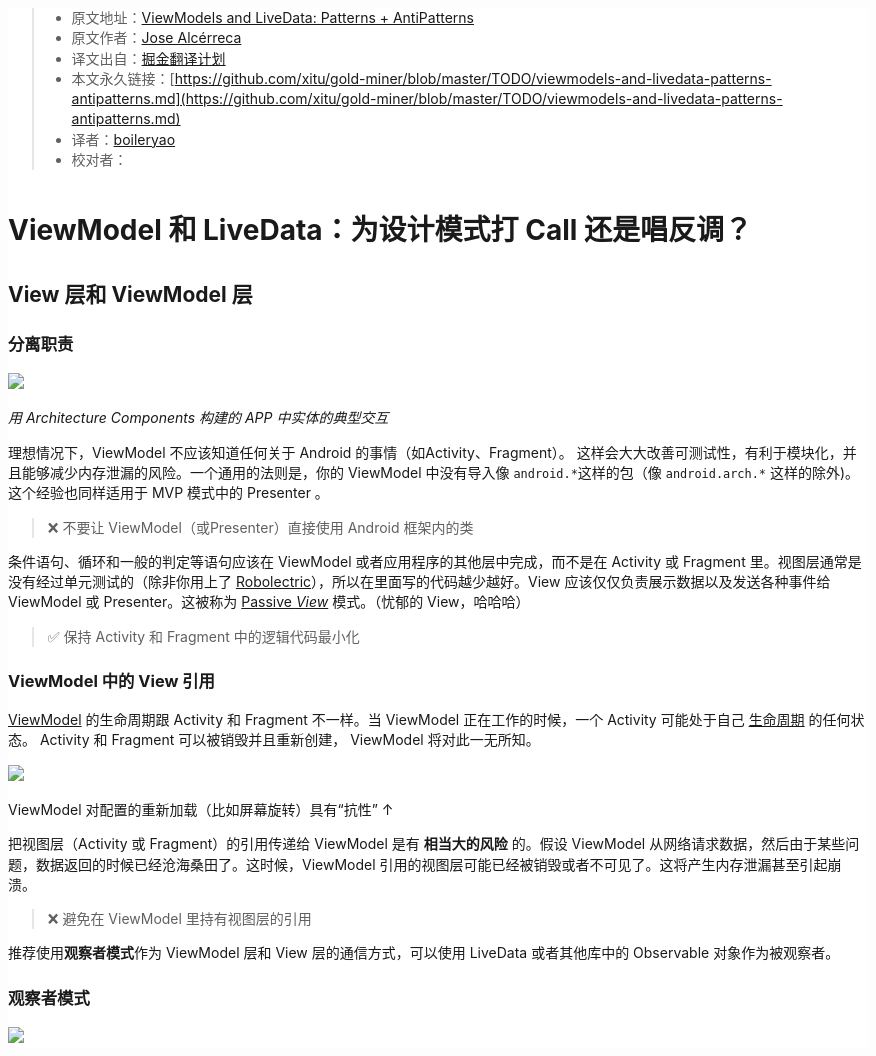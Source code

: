 > * 原文地址：[ViewModels and LiveData: Patterns + AntiPatterns](https://medium.com/google-developers/viewmodels-and-livedata-patterns-antipatterns-21efaef74a54)
> * 原文作者：[Jose Alcérreca](https://medium.com/@JoseAlcerreca?source=post_header_lockup)
> * 译文出自：[掘金翻译计划](https://github.com/xitu/gold-miner)
> * 本文永久链接：[https://github.com/xitu/gold-miner/blob/master/TODO/viewmodels-and-livedata-patterns-antipatterns.md](https://github.com/xitu/gold-miner/blob/master/TODO/viewmodels-and-livedata-patterns-antipatterns.md)
> * 译者：[boileryao](https://github.com/boileryao)
> * 校对者：

# ViewModel 和 LiveData：为设计模式打 Call 还是唱反调？

## View 层和 ViewModel 层

### 分离职责

![](https://cdn-images-1.medium.com/max/800/1*I9WPcnpGNuI4CjxxrkP0-g.png)

*用 Architecture Components 构建的 APP 中实体的典型交互* 

理想情况下，ViewModel 不应该知道任何关于 Android 的事情（如Activity、Fragment）。 这样会大大改善可测试性，有利于模块化，并且能够减少内存泄漏的风险。一个通用的法则是，你的 ViewModel 中没有导入像 `android.*`这样的包（像 `android.arch.*` 这样的除外)。这个经验也同样适用于 MVP 模式中的 Presenter 。

> ❌ 不要让 ViewModel（或Presenter）直接使用 Android 框架内的类

条件语句、循环和一般的判定等语句应该在 ViewModel 或者应用程序的其他层中完成，而不是在 Activity 或 Fragment 里。视图层通常是没有经过单元测试的（除非你用上了  [Robolectric](http://robolectric.org/)），所以在里面写的代码越少越好。View 应该仅仅负责展示数据以及发送各种事件给 ViewModel 或 Presenter。这被称为 [ Passive _View_](https://martinfowler.com/eaaDev/PassiveScreen.html) 模式。（忧郁的 View，哈哈哈）

> ✅ 保持 Activity 和 Fragment 中的逻辑代码最小化

### ViewModel 中的 View 引用

[ViewModel](https://developer.android.com/topic/libraries/architecture/viewmodel.html) 的生命周期跟 Activity 和 Fragment 不一样。当 ViewModel 正在工作的时候，一个 Activity 可能处于自己 [生命周期](https://developer.android.com/guide/components/activities/activity-lifecycle.html) 的任何状态。 Activity 和 Fragment 可以被销毁并且重新创建， ViewModel 将对此一无所知。

![](https://cdn-images-1.medium.com/max/800/1*86RjXnTJucJMkW4Xi4kUlA.png)

ViewModel 对配置的重新加载（比如屏幕旋转）具有“抗性” ↑

把视图层（Activity 或 Fragment）的引用传递给 ViewModel 是有 **相当大的风险** 的。假设 ViewModel 从网络请求数据，然后由于某些问题，数据返回的时候已经沧海桑田了。这时候，ViewModel 引用的视图层可能已经被销毁或者不可见了。这将产生内存泄漏甚至引起崩溃。

> ❌ 避免在 ViewModel 里持有视图层的引用

推荐使用**观察者模式**作为 ViewModel 层和 View 层的通信方式，可以使用 LiveData 或者其他库中的 Observable 对象作为被观察者。

### 观察者模式

![](https://cdn-images-1.medium.com/max/800/1*hjvCDY_2W4PpK7HQoHsS2Q.png)
